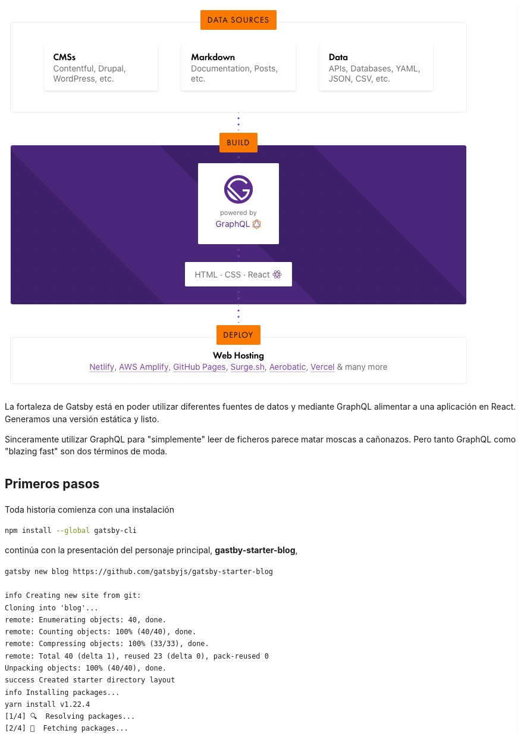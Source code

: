 ![Estructura de Gatsby](./gatsby-structure.jpg)

La fortaleza de Gatsby está en poder utilizar diferentes fuentes de datos y mediante GraphQL alimentar a una aplicación en React. Generamos una versión estática y listo.

Sinceramente utilizar GraphQL para "simplemente" leer de ficheros parece matar moscas a cañonazos. Pero tanto GraphQL como "blazing fast" son dos términos de moda.


## Primeros pasos

Toda historia comienza con una instalación

```bash
npm install --global gatsby-cli
```

continúa con la presentación del personaje principal, **gastby-starter-blog**,

```bash{outputLines: 2-100}
gatsby new blog https://github.com/gatsbyjs/gatsby-starter-blog

info Creating new site from git:
Cloning into 'blog'...
remote: Enumerating objects: 40, done.
remote: Counting objects: 100% (40/40), done.
remote: Compressing objects: 100% (33/33), done.
remote: Total 40 (delta 1), reused 23 (delta 0), pack-reused 0
Unpacking objects: 100% (40/40), done.
success Created starter directory layout
info Installing packages...
yarn install v1.22.4
[1/4] 🔍  Resolving packages...
[2/4] 🚚  Fetching packages...
```